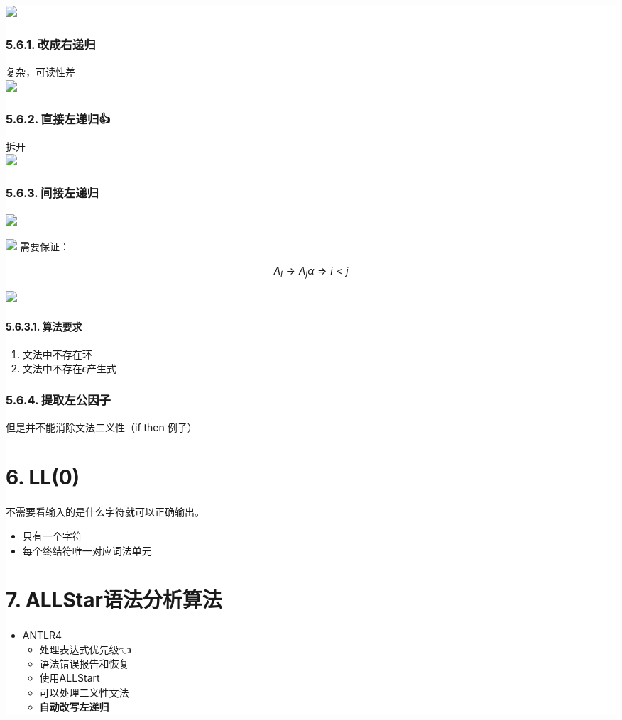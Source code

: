 <img src=https://chillcharlie-img.oss-cn-hangzhou.aliyuncs.com/image%2F2023%2F06%2F23%2Fe9ca8c37833a61b12c64b9d3b23bca28_20230623210912.png width=50%>

### 5.6.1. 改成右递归

复杂，可读性差  
<img src=https://chillcharlie-img.oss-cn-hangzhou.aliyuncs.com/image%2F2023%2F06%2F23%2F786e0669151daea4106a57ff937cc98a_20230623210947.png width=80%>

### 5.6.2. 直接左递归👍

拆开  
<img src=https://chillcharlie-img.oss-cn-hangzhou.aliyuncs.com/imgae/2023/04/10/c8e8e1387677fea3e23e9f687e855ec0_202304101417291.png width=80%>

### 5.6.3. 间接左递归

![](https://chillcharlie-img.oss-cn-hangzhou.aliyuncs.com/imgae/2023/04/10/9fd1fdfb60519626b1f10ddc7f614df1_202304101413534.png)

<img src=https://chillcharlie-img.oss-cn-hangzhou.aliyuncs.com/image%2F2023%2F06%2F23%2Ffa13ff744385979204dc18cde66a0ca2_20230623211320.png width=50% >  
需要保证：

$$
A_i \rightarrow A_j\alpha \Rightarrow i \lt j
$$

<img src=https://chillcharlie-img.oss-cn-hangzhou.aliyuncs.com/image%2F2023%2F06%2F23%2F14e48987adc1b89f8eba7862ecfbef56_20230623212449.png width=70%>

#### 5.6.3.1. 算法要求

1. 文法中不存在环
2. 文法中不存在$\epsilon$产生式

### 5.6.4. 提取左公因子

但是并不能消除文法二义性（if then 例子）

# 6. LL(0)

不需要看输入的是什么字符就可以正确输出。

- 只有一个字符
- 每个终结符唯一对应词法单元

# 7. ALLStar语法分析算法

- ANTLR4
	- 处理表达式优先级👈
	- 语法错误报告和恢复
	- 使用ALLStart
	- 可以处理二义性文法
	- **自动改写左递归**
